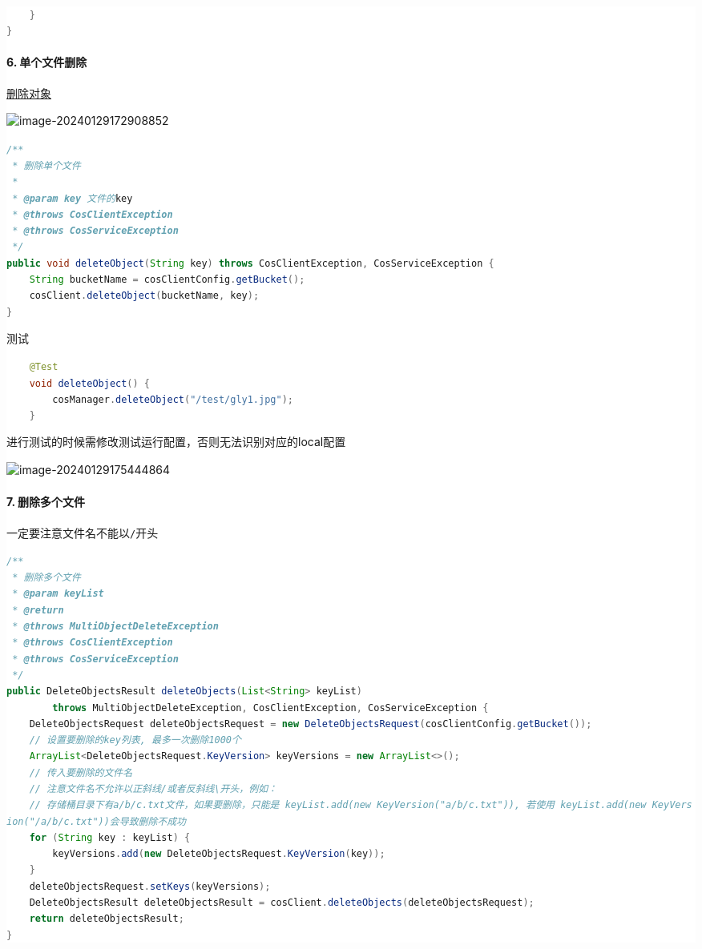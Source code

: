 ```java
    }
}
```

#### 6. 单个文件删除

[删除对象](https://cloud.tencent.com/document/product/436/65939)

![image-20240129172908852](https://flycodeu-1314556962.cos.ap-nanjing.myqcloud.com//codeCenterImg/202401291730397.png)

```java
/**
 * 删除单个文件
 *
 * @param key 文件的key
 * @throws CosClientException
 * @throws CosServiceException
 */
public void deleteObject(String key) throws CosClientException, CosServiceException {
    String bucketName = cosClientConfig.getBucket();
    cosClient.deleteObject(bucketName, key);
}
```

测试

```java
    @Test
    void deleteObject() {
        cosManager.deleteObject("/test/gly1.jpg");
    }
```

进行测试的时候需修改测试运行配置，否则无法识别对应的local配置

![image-20240129175444864](https://flycodeu-1314556962.cos.ap-nanjing.myqcloud.com//codeCenterImg/202401291754964.png)

#### 7. 删除多个文件

一定要注意文件名不能以`/`开头

```java
/**
 * 删除多个文件
 * @param keyList
 * @return
 * @throws MultiObjectDeleteException
 * @throws CosClientException
 * @throws CosServiceException
 */
public DeleteObjectsResult deleteObjects(List<String> keyList)
        throws MultiObjectDeleteException, CosClientException, CosServiceException {
    DeleteObjectsRequest deleteObjectsRequest = new DeleteObjectsRequest(cosClientConfig.getBucket());
    // 设置要删除的key列表, 最多一次删除1000个
    ArrayList<DeleteObjectsRequest.KeyVersion> keyVersions = new ArrayList<>();
    // 传入要删除的文件名
    // 注意文件名不允许以正斜线/或者反斜线\开头，例如：
    // 存储桶目录下有a/b/c.txt文件，如果要删除，只能是 keyList.add(new KeyVersion("a/b/c.txt")), 若使用 keyList.add(new KeyVersion("/a/b/c.txt"))会导致删除不成功
    for (String key : keyList) {
        keyVersions.add(new DeleteObjectsRequest.KeyVersion(key));
    }
    deleteObjectsRequest.setKeys(keyVersions);
    DeleteObjectsResult deleteObjectsResult = cosClient.deleteObjects(deleteObjectsRequest);
    return deleteObjectsResult;
}
```